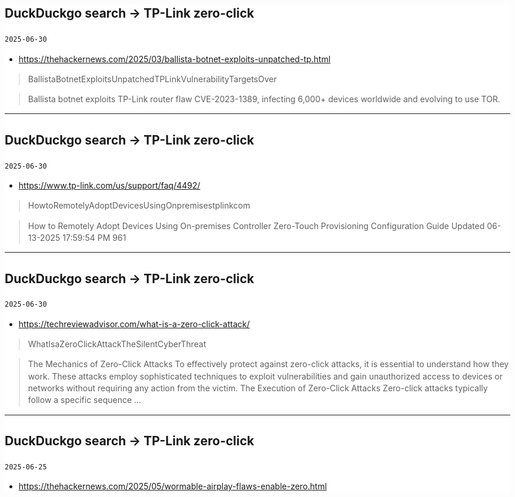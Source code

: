 ## DuckDuckgo search -> TP-Link zero-click
`2025-06-30`

* https://thehackernews.com/2025/03/ballista-botnet-exploits-unpatched-tp.html

<blockquote>
 BallistaBotnetExploitsUnpatchedTPLinkVulnerabilityTargetsOver
</blockquote>
<blockquote>
Ballista botnet exploits TP-Link router flaw CVE-2023-1389, infecting 6,000+ devices worldwide and evolving to use TOR.
</blockquote>

---

## DuckDuckgo search -> TP-Link zero-click
`2025-06-30`

* https://www.tp-link.com/us/support/faq/4492/

<blockquote>
 HowtoRemotelyAdoptDevicesUsingOnpremisestplinkcom
</blockquote>
<blockquote>
How to Remotely Adopt Devices Using On-premises Controller Zero-Touch Provisioning Configuration Guide Updated 06-13-2025 17:59:54 PM 961
</blockquote>

---

## DuckDuckgo search -> TP-Link zero-click
`2025-06-30`

* https://techreviewadvisor.com/what-is-a-zero-click-attack/

<blockquote>
 WhatIsaZeroClickAttackTheSilentCyberThreat
</blockquote>
<blockquote>
The Mechanics of Zero-Click Attacks To effectively protect against zero-click attacks, it is essential to understand how they work. These attacks employ sophisticated techniques to exploit vulnerabilities and gain unauthorized access to devices or networks without requiring any action from the victim. The Execution of Zero-Click Attacks Zero-click attacks typically follow a specific sequence ...
</blockquote>

---

## DuckDuckgo search -> TP-Link zero-click
`2025-06-25`

* https://thehackernews.com/2025/05/wormable-airplay-flaws-enable-zero.html

